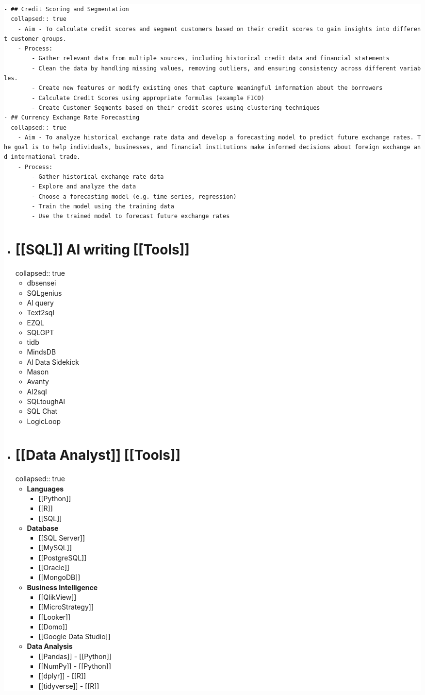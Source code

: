 	- ## Credit Scoring and Segmentation
	  collapsed:: true
		- Aim - To calculate credit scores and segment customers based on their credit scores to gain insights into different customer groups.
		- Process:
			- Gather relevant data from multiple sources, including historical credit data and financial statements
			- Clean the data by handling missing values, removing outliers, and ensuring consistency across different variables.
			- Create new features or modify existing ones that capture meaningful information about the borrowers
			- Calculate Credit Scores using appropriate formulas (example FICO)
			- Create Customer Segments based on their credit scores using clustering techniques
	- ## Currency Exchange Rate Forecasting
	  collapsed:: true
		- Aim - To analyze historical exchange rate data and develop a forecasting model to predict future exchange rates. The goal is to help individuals, businesses, and financial institutions make informed decisions about foreign exchange and international trade.
		- Process:
			- Gather historical exchange rate data
			- Explore and analyze the data
			- Choose a forecasting model (e.g. time series, regression)
			- Train the model using the training data
			- Use the trained model to forecast future exchange rates
- # [[SQL]] AI writing [[Tools]]
  collapsed:: true
	- dbsensei
	- SQLgenius
	- Al query
	- Text2sql
	- EZQL
	- SQLGPT
	- tidb
	- MindsDB
	- Al Data Sidekick
	- Mason
	- Avanty
	- Al2sql
	- SQLtoughAl
	- SQL Chat
	- LogicLoop
- # [[Data Analyst]] [[Tools]]
  collapsed:: true
	- **Languages**
		- [[Python]]
		- [[R]]
		- [[SQL]]
	- **Database**
		- [[SQL Server]]
		- [[MySQL]]
		- [[PostgreSQL]]
		- [[Oracle]]
		- [[MongoDB]]
	- **Business Intelligence**
		- [[QlikView]]
		- [[MicroStrategy]]
		- [[Looker]]
		- [[Domo]]
		- [[Google Data Studio]]
	- **Data Analysis**
		- [[Pandas]] - [[Python]]
		- [[NumPy]] - [[Python]]
		- [[dplyr]] - [[R]]
		- [[tidyverse]] - [[R]]